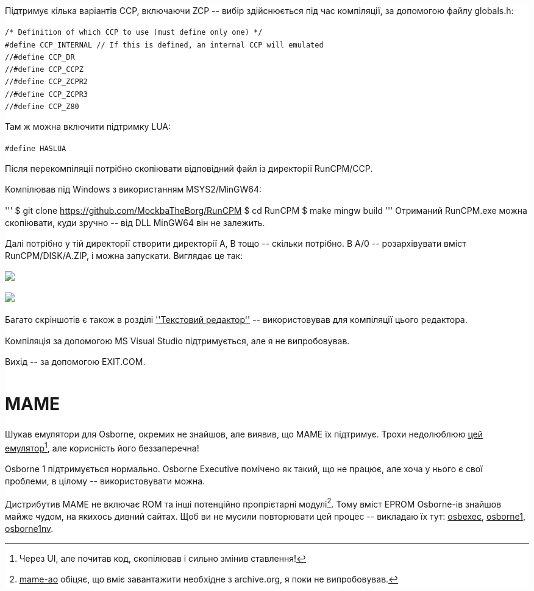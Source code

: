 Підтримує кілька варіантів CCP, включаючи ZCP -- вибір здійснюється під час компіляції, за допомогою файлу globals.h:
```
/* Definition of which CCP to use (must define only one) */
#define CCP_INTERNAL // If this is defined, an internal CCP will emulated
//#define CCP_DR
//#define CCP_CCPZ
//#define CCP_ZCPR2
//#define CCP_ZCPR3
//#define CCP_Z80
```

Там ж можна включити підтримку LUA:
```
#define HASLUA	
```

Після перекомпіляції потрібно скопіювати відповідний файл із директорії RunCPM/CCP.

Компілював під Windows з використанням MSYS2/MinGW64:

'''
$ git clone https://github.com/MockbaTheBorg/RunCPM
$ cd RunCPM
$ make mingw build 
'''
Отриманий RunCPM.exe можна скопіювати, куди зручно -- від DLL MinGW64 він не залежить. 

Далі потрібно у тій директорії створити директорії A, B тощо -- скільки потрібно. В A/0 -- розархівувати вміст RunCPM/DISK/A.ZIP, і можна запускати. Виглядає це так: 

![](pics/runcpm_scr.png)

![](pics/runcpm_lua_scr.png)

Багато скріншотів є також в розділі [''Текстовий редактор''](te_1.md) -- використовував для компіляції цього редактора.

Компіляція за допомогою MS Visual Studio підтримується, але я не випробовував. 

Вихід -- за допомогою EXIT.COM.

# MAME

Шукав емулятори для Osborne, окремих не знайшов, але виявив, що MAME їх підтримує. Трохи недолюблюю [цей емулятор](http://indrekis2.blogspot.com/2013/02/mspc-dos-1xx.html)[^1], але корисність його беззаперечна!

Osborne 1 підтримується нормально. Osborne Executive помічено як такий, що не працює, але хоча у нього є свої проблеми, в цілому -- використовувати можна. 

Дистрибутив MAME не включає ROM та інші потенційно пропрієтарні модулі[^3]. Тому вміст EPROM Osborne-ів знайшов майже чудом, на якихось дивний сайтах. Щоб ви не мусили повторювати цей процес -- викладаю їх тут: [osbexec](files/MAME/osbexec.zip), [osborne1](files/MAME/osborne1.zip), [osborne1nv](files/MAME/osborne1nv.zip). 


[^1]: Через UI, але почитав код, скопілював і сильно змінив ставлення! 
[^2]: Варіант з GUI ([1](http://www.mameui.info/), [2](https://github.com/Robbbert/mameui)), закинутий 2022 року, теж можна використовувати, але він дивний --ігнорує задану в GUI конфігурацію після першого запуску і т.д., тому певне не вартує. 
[^3]: [mame-ao](https://github.com/sam-ludlow/mame-ao) обіцяє, що вміє завантажити необхідне з archive.org, я поки не випробовував.